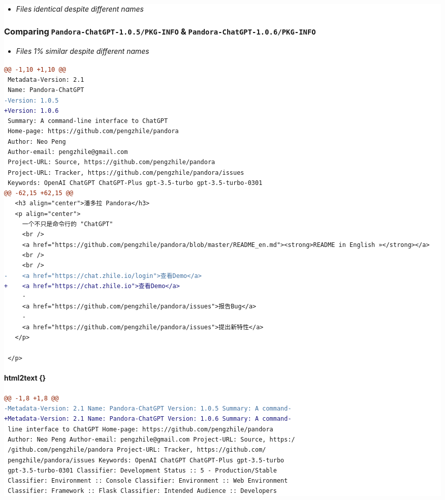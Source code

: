  * *Files identical despite different names*

### Comparing `Pandora-ChatGPT-1.0.5/PKG-INFO` & `Pandora-ChatGPT-1.0.6/PKG-INFO`

 * *Files 1% similar despite different names*

```diff
@@ -1,10 +1,10 @@
 Metadata-Version: 2.1
 Name: Pandora-ChatGPT
-Version: 1.0.5
+Version: 1.0.6
 Summary: A command-line interface to ChatGPT
 Home-page: https://github.com/pengzhile/pandora
 Author: Neo Peng
 Author-email: pengzhile@gmail.com
 Project-URL: Source, https://github.com/pengzhile/pandora
 Project-URL: Tracker, https://github.com/pengzhile/pandora/issues
 Keywords: OpenAI ChatGPT ChatGPT-Plus gpt-3.5-turbo gpt-3.5-turbo-0301
@@ -62,15 +62,15 @@
   <h3 align="center">潘多拉 Pandora</h3>
   <p align="center">
     一个不只是命令行的 "ChatGPT"
     <br />
     <a href="https://github.com/pengzhile/pandora/blob/master/README_en.md"><strong>README in English »</strong></a>
     <br />
     <br />
-    <a href="https://chat.zhile.io/login">查看Demo</a>
+    <a href="https://chat.zhile.io">查看Demo</a>
     ·
     <a href="https://github.com/pengzhile/pandora/issues">报告Bug</a>
     ·
     <a href="https://github.com/pengzhile/pandora/issues">提出新特性</a>
   </p>
 
 </p>
```

#### html2text {}

```diff
@@ -1,8 +1,8 @@
-Metadata-Version: 2.1 Name: Pandora-ChatGPT Version: 1.0.5 Summary: A command-
+Metadata-Version: 2.1 Name: Pandora-ChatGPT Version: 1.0.6 Summary: A command-
 line interface to ChatGPT Home-page: https://github.com/pengzhile/pandora
 Author: Neo Peng Author-email: pengzhile@gmail.com Project-URL: Source, https:/
 /github.com/pengzhile/pandora Project-URL: Tracker, https://github.com/
 pengzhile/pandora/issues Keywords: OpenAI ChatGPT ChatGPT-Plus gpt-3.5-turbo
 gpt-3.5-turbo-0301 Classifier: Development Status :: 5 - Production/Stable
 Classifier: Environment :: Console Classifier: Environment :: Web Environment
 Classifier: Framework :: Flask Classifier: Intended Audience :: Developers
```
